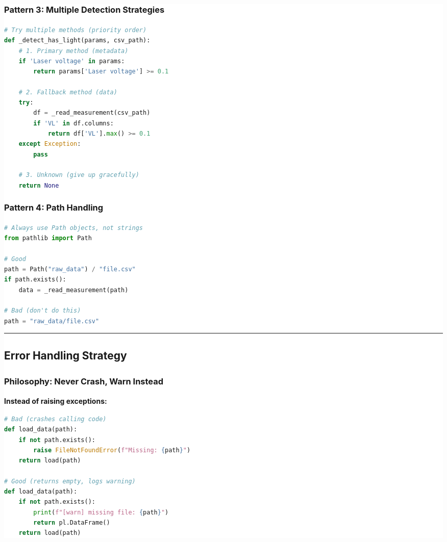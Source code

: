 ### Pattern 3: Multiple Detection Strategies

```python
# Try multiple methods (priority order)
def _detect_has_light(params, csv_path):
    # 1. Primary method (metadata)
    if 'Laser voltage' in params:
        return params['Laser voltage'] >= 0.1

    # 2. Fallback method (data)
    try:
        df = _read_measurement(csv_path)
        if 'VL' in df.columns:
            return df['VL'].max() >= 0.1
    except Exception:
        pass

    # 3. Unknown (give up gracefully)
    return None
```

### Pattern 4: Path Handling

```python
# Always use Path objects, not strings
from pathlib import Path

# Good
path = Path("raw_data") / "file.csv"
if path.exists():
    data = _read_measurement(path)

# Bad (don't do this)
path = "raw_data/file.csv"
```

---

## Error Handling Strategy

### Philosophy: Never Crash, Warn Instead

**Instead of raising exceptions:**
```python
# Bad (crashes calling code)
def load_data(path):
    if not path.exists():
        raise FileNotFoundError(f"Missing: {path}")
    return load(path)

# Good (returns empty, logs warning)
def load_data(path):
    if not path.exists():
        print(f"[warn] missing file: {path}")
        return pl.DataFrame()
    return load(path)
```
